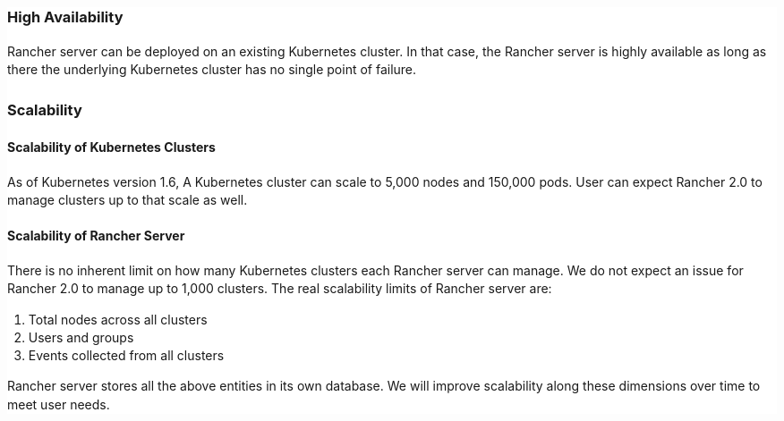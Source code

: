 ### High Availability
Rancher server can be deployed on an existing Kubernetes cluster. In that case, the Rancher server is highly available as long as there the underlying Kubernetes cluster has no single point of failure.

### Scalability
#### Scalability of Kubernetes Clusters
As of Kubernetes version 1.6, A Kubernetes cluster can scale to 5,000 nodes and 150,000 pods. User can expect Rancher 2.0 to manage clusters up to that scale as well.

#### Scalability of Rancher Server
There is no inherent limit on how many Kubernetes clusters each Rancher server can manage. We do
not expect an issue for Rancher 2.0 to manage up to 1,000 clusters.
The real scalability limits of Rancher server are:

1. Total nodes across all clusters
2. Users and groups
3. Events collected from all clusters

Rancher server stores all the above entities in its own database. We will improve scalability along these dimensions over time to meet user needs.
